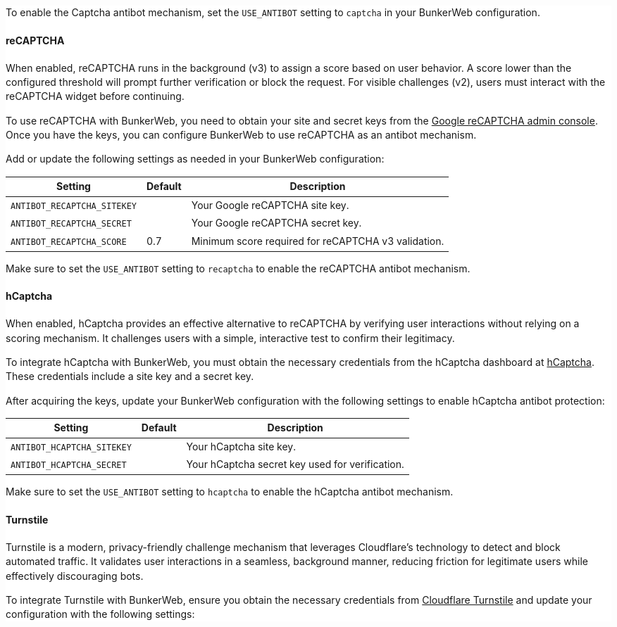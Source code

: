 To enable the Captcha antibot mechanism, set the `USE_ANTIBOT` setting to `captcha` in your BunkerWeb configuration.

#### reCAPTCHA

When enabled, reCAPTCHA runs in the background (v3) to assign a score based on user behavior. A score lower than the configured threshold will prompt further verification or block the request. For visible challenges (v2), users must interact with the reCAPTCHA widget before continuing.

To use reCAPTCHA with BunkerWeb, you need to obtain your site and secret keys from the [Google reCAPTCHA admin console](https://www.google.com/recaptcha/admin). Once you have the keys, you can configure BunkerWeb to use reCAPTCHA as an antibot mechanism.

Add or update the following settings as needed in your BunkerWeb configuration:

| Setting                     | Default | Description                                         |
| --------------------------- | ------- | --------------------------------------------------- |
| `ANTIBOT_RECAPTCHA_SITEKEY` |         | Your Google reCAPTCHA site key.                     |
| `ANTIBOT_RECAPTCHA_SECRET`  |         | Your Google reCAPTCHA secret key.                   |
| `ANTIBOT_RECAPTCHA_SCORE`   | 0.7     | Minimum score required for reCAPTCHA v3 validation. |

Make sure to set the `USE_ANTIBOT` setting to `recaptcha` to enable the reCAPTCHA antibot mechanism.

#### hCaptcha

When enabled, hCaptcha provides an effective alternative to reCAPTCHA by verifying user interactions without relying on a scoring mechanism. It challenges users with a simple, interactive test to confirm their legitimacy.

To integrate hCaptcha with BunkerWeb, you must obtain the necessary credentials from the hCaptcha dashboard at [hCaptcha](https://www.hcaptcha.com). These credentials include a site key and a secret key.

After acquiring the keys, update your BunkerWeb configuration with the following settings to enable hCaptcha antibot protection:

| Setting                    | Default | Description                                     |
| -------------------------- | ------- | ----------------------------------------------- |
| `ANTIBOT_HCAPTCHA_SITEKEY` |         | Your hCaptcha site key.                         |
| `ANTIBOT_HCAPTCHA_SECRET`  |         | Your hCaptcha secret key used for verification. |

Make sure to set the `USE_ANTIBOT` setting to `hcaptcha` to enable the hCaptcha antibot mechanism.

#### Turnstile

Turnstile is a modern, privacy-friendly challenge mechanism that leverages Cloudflare’s technology to detect and block automated traffic. It validates user interactions in a seamless, background manner, reducing friction for legitimate users while effectively discouraging bots.

To integrate Turnstile with BunkerWeb, ensure you obtain the necessary credentials from [Cloudflare Turnstile](https://www.cloudflare.com/turnstile) and update your configuration with the following settings:
